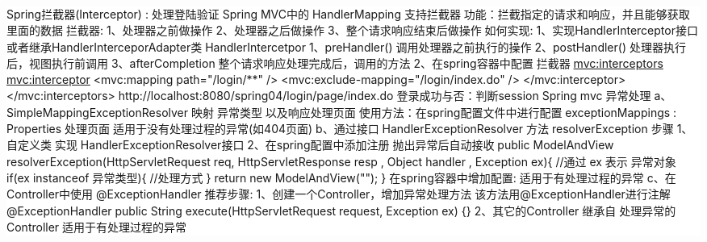 Spring拦截器(Interceptor) : 处理登陆验证
Spring MVC中的 HandlerMapping 支持拦截器 
功能：拦截指定的请求和响应，并且能够获取里面的数据 
拦截器:
1、处理器之前做操作
2、处理器之后做操作
3、整个请求响应结束后做操作
如何实现: 
1、实现HandlerInterceptor接口 或者继承HandlerInterceporAdapter类
                HandlerIntercetpor 
1、preHandler()
    调用处理器之前执行的操作
2、postHandler()
    处理器执行后，视图执行前调用
3、afterCompletion
    整个请求响应处理完成后，调用的方法
2、在spring容器中配置 拦截器 
<mvc:interceptors>
<mvc:interceptor>
<mvc:mapping path="/login/**" />
<mvc:exclude-mapping="/login/index.do" />
<bean class="" />
</mvc:interceptor>
</mvc:interceptors>
    http://localhost:8080/spring04/login/page/index.do 
    登录成功与否：判断session 
Spring mvc 异常处理 
    a、SimpleMappingExceptionResolver 
映射 异常类型 以及响应处理页面
使用方法：在spring配置文件中进行配置
exceptionMappings : Properties 
      <bean id="" class="">
         <property name="exceptionMappings">
  <props>
   <prop key="异常类型">处理页面</prop>
  </props>
  </property>
      </bean>
      适用于没有处理过程的异常(如404页面)
    b、通过接口 HandlerExceptionResolver 
方法 resolverException
步骤
1、自定义类 实现 HandlerExceptionResolver接口
2、在spring配置中添加注册
      抛出异常后自动接收
 public ModelAndView resolverException(HttpServletRequest req,
HttpServletResponse resp , Object handler , Exception ex){
 //通过 ex 表示 异常对象
 if(ex instanceof 异常类型){
  //处理方式
 }
 return new ModelAndView("");
 }
      在spring容器中增加配置:
      <bean id="" class="" />
适用于有处理过程的异常
    c、在Controller中使用 @ExceptionHandler 
推荐步骤:
1、创建一个Controller，增加异常处理方法
该方法用@ExceptionHandler进行注解
@ExceptionHandler
public String execute(HttpServletRequest request, Exception ex) {}
2、其它的Controller 继承自 处理异常的Controller
适用于有处理过程的异常